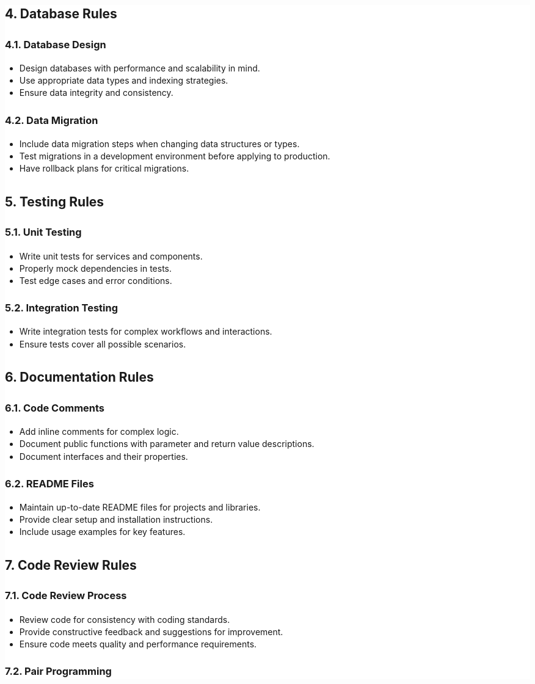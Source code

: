 ## 4. Database Rules

### 4.1. Database Design

- Design databases with performance and scalability in mind.
- Use appropriate data types and indexing strategies.
- Ensure data integrity and consistency.

### 4.2. Data Migration

- Include data migration steps when changing data structures or types.
- Test migrations in a development environment before applying to production.
- Have rollback plans for critical migrations.

## 5. Testing Rules

### 5.1. Unit Testing

- Write unit tests for services and components.
- Properly mock dependencies in tests.
- Test edge cases and error conditions.

### 5.2. Integration Testing

- Write integration tests for complex workflows and interactions.
- Ensure tests cover all possible scenarios.

## 6. Documentation Rules

### 6.1. Code Comments

- Add inline comments for complex logic.
- Document public functions with parameter and return value descriptions.
- Document interfaces and their properties.

### 6.2. README Files

- Maintain up-to-date README files for projects and libraries.
- Provide clear setup and installation instructions.
- Include usage examples for key features.

## 7. Code Review Rules

### 7.1. Code Review Process

- Review code for consistency with coding standards.
- Provide constructive feedback and suggestions for improvement.
- Ensure code meets quality and performance requirements.

### 7.2. Pair Programming
